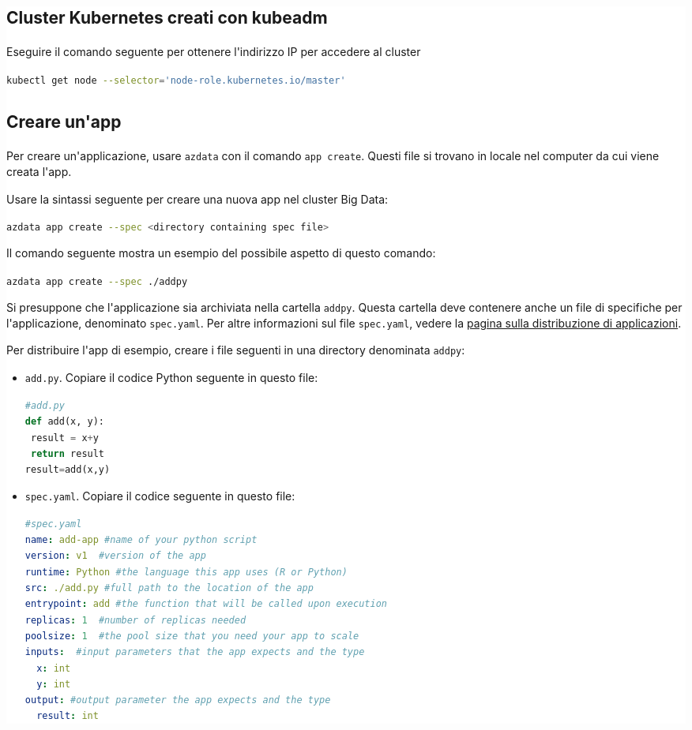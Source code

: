 ## <a name="kubernetes-clusters-created-with-kubeadm"></a>Cluster Kubernetes creati con kubeadm

Eseguire il comando seguente per ottenere l'indirizzo IP per accedere al cluster

```bash
kubectl get node --selector='node-role.kubernetes.io/master'
```

## <a name="create-an-app"></a>Creare un'app

Per creare un'applicazione, usare `azdata` con il comando `app create`. Questi file si trovano in locale nel computer da cui viene creata l'app.

Usare la sintassi seguente per creare una nuova app nel cluster Big Data:

```bash
azdata app create --spec <directory containing spec file>
```

Il comando seguente mostra un esempio del possibile aspetto di questo comando:

```bash
azdata app create --spec ./addpy
```

Si presuppone che l'applicazione sia archiviata nella cartella `addpy`. Questa cartella deve contenere anche un file di specifiche per l'applicazione, denominato `spec.yaml`. Per altre informazioni sul file `spec.yaml`, vedere la [pagina sulla distribuzione di applicazioni](concept-application-deployment.md).

Per distribuire l'app di esempio, creare i file seguenti in una directory denominata `addpy`:

- `add.py`. Copiare il codice Python seguente in questo file:
   ```py
   #add.py
  def add(x, y):
    result = x+y
    return result
  result=add(x,y)
   ```
- `spec.yaml`. Copiare il codice seguente in questo file:
   ```yaml
   #spec.yaml
   name: add-app #name of your python script
   version: v1  #version of the app
   runtime: Python #the language this app uses (R or Python)
   src: ./add.py #full path to the location of the app
   entrypoint: add #the function that will be called upon execution
   replicas: 1  #number of replicas needed
   poolsize: 1  #the pool size that you need your app to scale
   inputs:  #input parameters that the app expects and the type
     x: int
     y: int
   output: #output parameter the app expects and the type
     result: int
   ```
